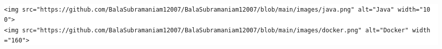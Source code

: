     <img src="https://github.com/BalaSubramaniam12007/BalaSubramaniam12007/blob/main/images/java.png" alt="Java" width="100">
    <img src="https://github.com/BalaSubramaniam12007/BalaSubramaniam12007/blob/main/images/docker.png" alt="Docker" width="160">